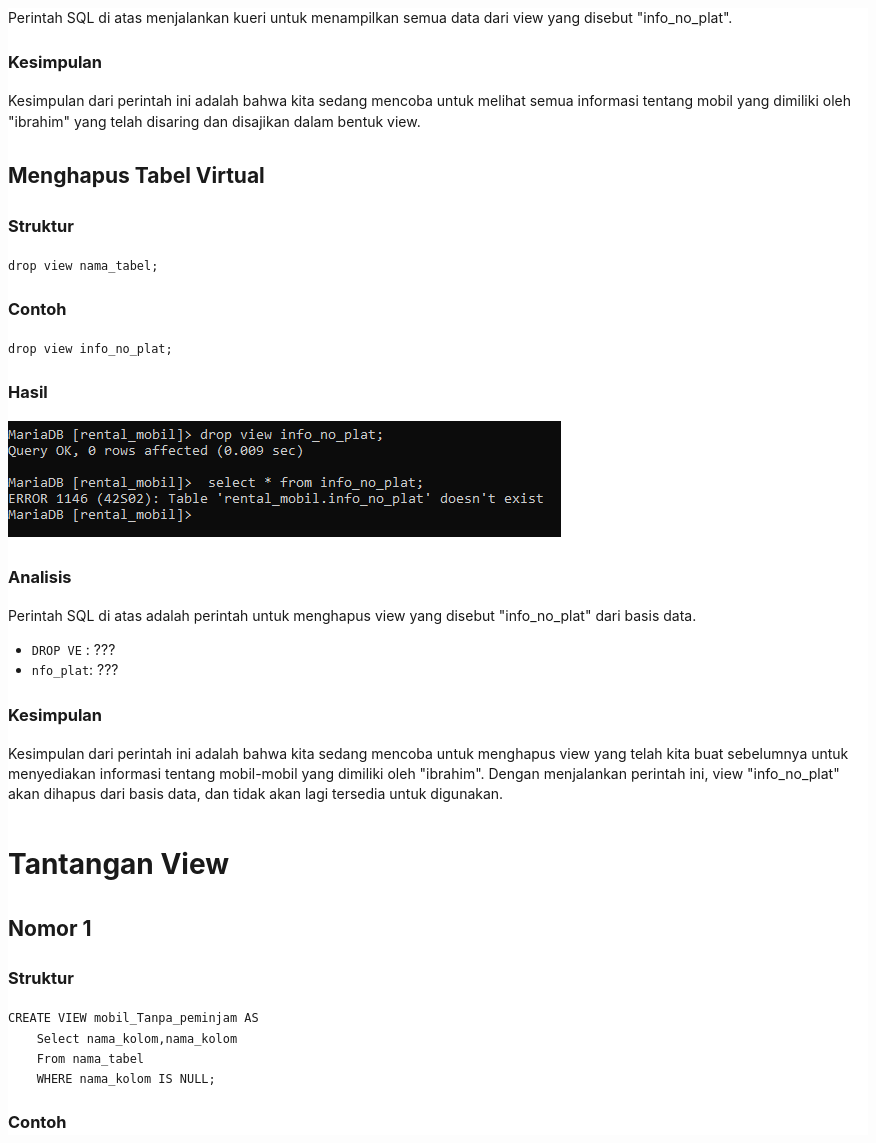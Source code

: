 Perintah SQL di atas menjalankan kueri untuk menampilkan semua data dari view yang disebut "info_no_plat".
### Kesimpulan

Kesimpulan dari perintah ini adalah bahwa kita sedang mencoba untuk melihat semua informasi tentang mobil yang dimiliki oleh "ibrahim" yang telah disaring dan disajikan dalam bentuk view.
## Menghapus Tabel Virtual
### Struktur

```mysql
drop view nama_tabel;
```
### Contoh 

```mysql
drop view info_no_plat;
```
### Hasil

![[hapus tabel virtual.png]](ASET%20SELECT/hapustabelvirtual.png)
### Analisis

Perintah SQL di atas adalah perintah untuk menghapus view yang disebut "info_no_plat" dari basis data.
- `DROP VE` : ???
- `nfo_plat`: ???
### Kesimpulan

Kesimpulan dari perintah ini adalah bahwa kita sedang mencoba untuk menghapus view yang telah kita buat sebelumnya untuk menyediakan informasi tentang mobil-mobil yang dimiliki oleh "ibrahim". Dengan menjalankan perintah ini, view "info_no_plat" akan dihapus dari basis data, dan tidak akan lagi tersedia untuk digunakan.

# Tantangan View
## Nomor 1
### Struktur

```mysql
CREATE VIEW mobil_Tanpa_peminjam AS
    Select nama_kolom,nama_kolom
    From nama_tabel
    WHERE nama_kolom IS NULL;
```
### Contoh
